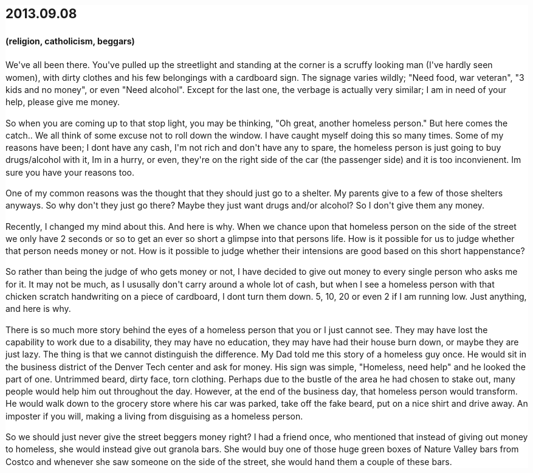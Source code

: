 2013.09.08
------------

#### (religion, catholicism, beggars)

We've all been there.  You've pulled up the streetlight and standing at the
corner is a scruffy looking man (I've hardly seen women), with dirty clothes and
his few belongings with a cardboard sign.  The signage varies wildly; "Need
food, war veteran", "3 kids and no money", or even "Need alcohol". Except for
the last one, the verbage is actually very similar; I am in need of your help,
please give me money. 

So when you are coming up to that stop light, you may be thinking, "Oh great,
another homeless person."  But here comes the catch.. We all think of some
excuse not to roll down the window.  I have caught myself doing this so many
times. Some of my reasons have been; I dont have any cash, I'm not rich and
don't have any to spare, the homeless person is just going to buy drugs/alcohol
with it, Im in a hurry, or even, they're on the right side of the car (the
passenger side) and it is too inconvienent. Im sure you have your reasons too. 

One of my common reasons was the thought that they should just go to a shelter.
My parents give to a few of those shelters anyways.  So why don't they just go
there?  Maybe they just want drugs and/or alcohol?  So I don't give them any
money.

Recently, I changed my mind about this.  And here is why.  When we chance upon
that homeless person on the side of the street we only have 2 seconds or so to
get an ever so short a glimpse into that persons life.  How is it possible for
us to judge whether that person needs money or not. How is it possible to judge
whether their intensions are good based on this short happenstance?

So rather than being the judge of who gets money or not, I have decided to give
out money to every single person who asks me for it. It may not be much, as I
ususally don't carry around a whole lot of cash, but when I see a homeless
person with that chicken scratch handwriting on a piece of cardboard, I dont
turn them down.  5, 10, 20 or even 2 if I am running low.  Just anything, and
here is why.  

There is so much more story behind the eyes of a homeless person that you or I just
cannot see.  They may have lost the capability to work due to a disability, they
may have no education, they may have had their house burn down, or maybe they
are just lazy.  The thing is that we cannot distinguish the difference.  My Dad
told me this story of a homeless guy once.  He would sit in the business
district of the Denver Tech center and ask for money. His sign was simple,
"Homeless, need help" and he looked the part of one.  Untrimmed beard, dirty
face, torn clothing. Perhaps due to the bustle of the area he had chosen to
stake out, many people would help him out throughout the day.  However, at the
end of the business day, that homeless person would transform.  He would walk
down to the grocery store where his car was parked, take off the fake beard, put
on a nice shirt and drive away. An imposter if you will, making a living from
disguising as a homeless person.

So we should just never give the street beggers money right?  I had a friend
once, who mentioned that instead of giving out money to homeless, she would
instead give out granola bars. She would buy one of those huge green boxes of Nature
Valley bars from Costco and whenever she saw someone on the side of the street,
she would hand them a couple of these bars. 
